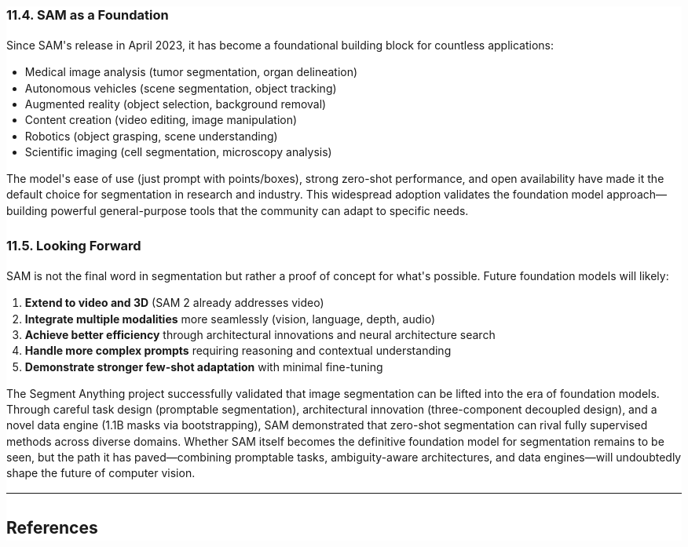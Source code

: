 ### 11.4. SAM as a Foundation

Since SAM's release in April 2023, it has become a foundational building block for countless applications:
- Medical image analysis (tumor segmentation, organ delineation)
- Autonomous vehicles (scene segmentation, object tracking)
- Augmented reality (object selection, background removal)
- Content creation (video editing, image manipulation)
- Robotics (object grasping, scene understanding)
- Scientific imaging (cell segmentation, microscopy analysis)

The model's ease of use (just prompt with points/boxes), strong zero-shot performance, and open availability have made it the default choice for segmentation in research and industry. This widespread adoption validates the foundation model approach—building powerful general-purpose tools that the community can adapt to specific needs.

### 11.5. Looking Forward

SAM is not the final word in segmentation but rather a proof of concept for what's possible. Future foundation models will likely:
1. **Extend to video and 3D** (SAM 2 already addresses video)
2. **Integrate multiple modalities** more seamlessly (vision, language, depth, audio)
3. **Achieve better efficiency** through architectural innovations and neural architecture search
4. **Handle more complex prompts** requiring reasoning and contextual understanding
5. **Demonstrate stronger few-shot adaptation** with minimal fine-tuning

The Segment Anything project successfully validated that image segmentation can be lifted into the era of foundation models. Through careful task design (promptable segmentation), architectural innovation (three-component decoupled design), and a novel data engine (1.1B masks via bootstrapping), SAM demonstrated that zero-shot segmentation can rival fully supervised methods across diverse domains. Whether SAM itself becomes the definitive foundation model for segmentation remains to be seen, but the path it has paved—combining promptable tasks, ambiguity-aware architectures, and data engines—will undoubtedly shape the future of computer vision.

---

## References

[^1]: Kirillov, Alexander, et al. "Segment anything." Proceedings of the IEEE/CVF international conference on computer vision. 2023.

[^2]: Meta AI Research: https://segment-anything.com/

[^3]: GitHub Repository: https://github.com/facebookresearch/segment-anything

[^4]: Dosovitskiy, A., et al. (2020). "An Image is Worth 16x16 Words: Transformers for Image Recognition at Scale."

[^5]: Li, Yanghao, et al. "Exploring plain vision transformer backbones for object detection." European Conference on Computer Vision. 2022. (ViTDet paper)
